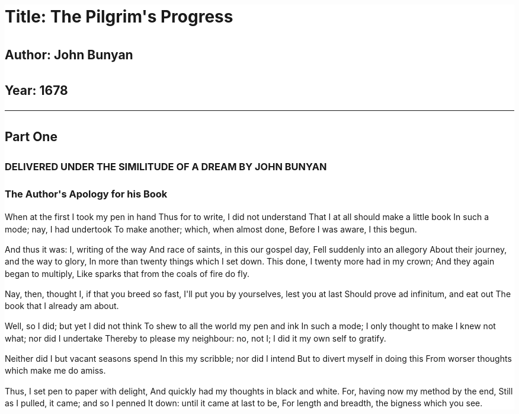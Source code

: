 # Title: The Pilgrim's Progress

## Author: John Bunyan

## Year: 1678

-------

##  Part One

###  DELIVERED UNDER THE SIMILITUDE OF A DREAM BY JOHN BUNYAN

###  The Author's Apology for his Book

When at the first I took my pen in hand
Thus for to write, I did not understand
That I at all should make a little book
In such a mode; nay, I had undertook
To make another; which, when almost done,
Before I was aware, I this begun.

And thus it was: I, writing of the way
And race of saints, in this our gospel day,
Fell suddenly into an allegory
About their journey, and the way to glory,
In more than twenty things which I set down.
This done, I twenty more had in my crown;
And they again began to multiply,
Like sparks that from the coals of fire do fly.

Nay, then, thought I, if that you breed so fast,
I'll put you by yourselves, lest you at last
Should prove ad infinitum, and eat out
The book that I already am about.

Well, so I did; but yet I did not think
To shew to all the world my pen and ink
In such a mode; I only thought to make
I knew not what; nor did I undertake
Thereby to please my neighbour: no, not I;
I did it my own self to gratify.

Neither did I but vacant seasons spend
In this my scribble; nor did I intend
But to divert myself in doing this
From worser thoughts which make me do amiss.

Thus, I set pen to paper with delight,
And quickly had my thoughts in black and white.
For, having now my method by the end,
Still as I pulled, it came; and so I penned
It down: until it came at last to be,
For length and breadth, the bigness which you see.
